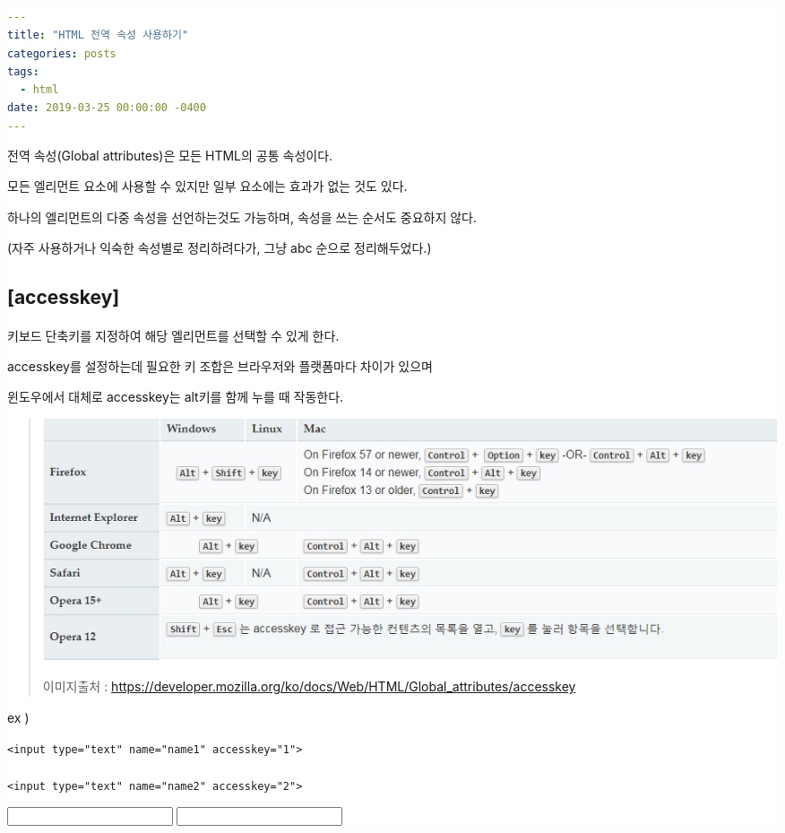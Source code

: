 ```yaml
---
title: "HTML 전역 속성 사용하기"
categories: posts
tags:
  - html
date: 2019-03-25 00:00:00 -0400
---
```



전역 속성(Global attributes)은 모든 HTML의 공통 속성이다.

모든 엘리먼트 요소에 사용할 수 있지만 일부 요소에는 효과가 없는 것도 있다.

하나의 엘리먼트의 다중 속성을 선언하는것도 가능하며, 속성을 쓰는 순서도 중요하지 않다.

(자주 사용하거나 익숙한 속성별로 정리하려다가, 그냥 abc 순으로 정리해두었다.)



**[accesskey]**
---

키보드 단축키를 지정하여 해당 엘리먼트를 선택할 수 있게 한다.

accesskey를 설정하는데 필요한 키 조합은 브라우저와 플랫폼마다 차이가 있으며

윈도우에서 대체로 accesskey는 alt키를 함께 누를 때 작동한다.

> ![accesskey image](https://raw.githubusercontent.com/juein/juein.github.io/master/_posts/img/2019-03-25-HTML_attributes_1.png)
> 
> 이미지출처 : https://developer.mozilla.org/ko/docs/Web/HTML/Global_attributes/accesskey

ex ) 
```
<input type="text" name="name1" accesskey="1">

<input type="text" name="name2" accesskey="2">
```
<input type="text" name="name1" accesskey="1">
<input type="text" name="name2" accesskey="2">
